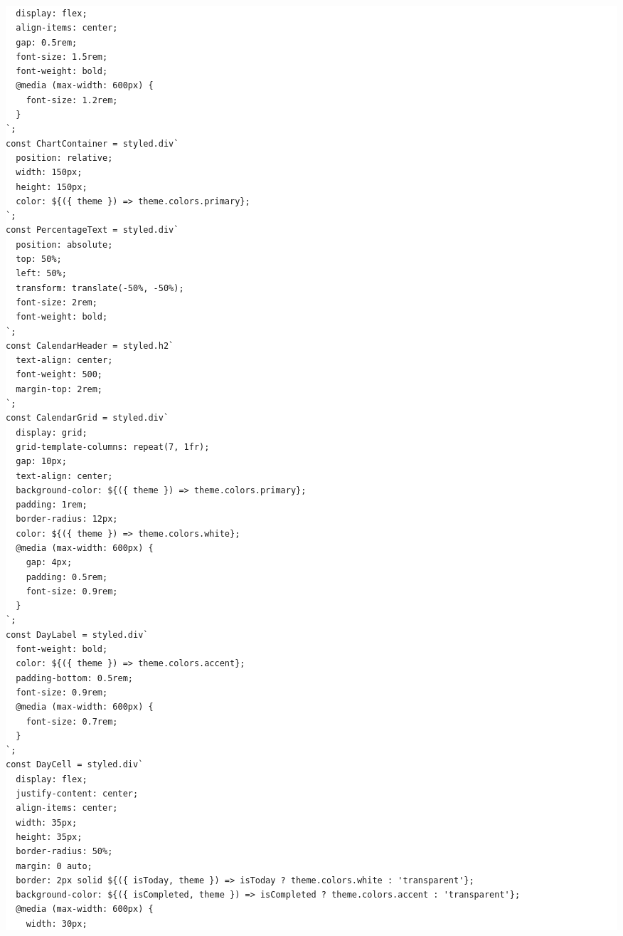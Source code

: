       display: flex;
      align-items: center;
      gap: 0.5rem;
      font-size: 1.5rem;
      font-weight: bold;
      @media (max-width: 600px) {
        font-size: 1.2rem;
      }
    `;
    const ChartContainer = styled.div`
      position: relative;
      width: 150px;
      height: 150px;
      color: ${({ theme }) => theme.colors.primary};
    `;
    const PercentageText = styled.div`
      position: absolute;
      top: 50%;
      left: 50%;
      transform: translate(-50%, -50%);
      font-size: 2rem;
      font-weight: bold;
    `;
    const CalendarHeader = styled.h2`
      text-align: center;
      font-weight: 500;
      margin-top: 2rem;
    `;
    const CalendarGrid = styled.div`
      display: grid;
      grid-template-columns: repeat(7, 1fr);
      gap: 10px;
      text-align: center;
      background-color: ${({ theme }) => theme.colors.primary};
      padding: 1rem;
      border-radius: 12px;
      color: ${({ theme }) => theme.colors.white};
      @media (max-width: 600px) {
        gap: 4px;
        padding: 0.5rem;
        font-size: 0.9rem;
      }
    `;
    const DayLabel = styled.div`
      font-weight: bold;
      color: ${({ theme }) => theme.colors.accent};
      padding-bottom: 0.5rem;
      font-size: 0.9rem;
      @media (max-width: 600px) {
        font-size: 0.7rem;
      }
    `;
    const DayCell = styled.div`
      display: flex;
      justify-content: center;
      align-items: center;
      width: 35px;
      height: 35px;
      border-radius: 50%;
      margin: 0 auto;
      border: 2px solid ${({ isToday, theme }) => isToday ? theme.colors.white : 'transparent'};
      background-color: ${({ isCompleted, theme }) => isCompleted ? theme.colors.accent : 'transparent'};
      @media (max-width: 600px) {
        width: 30px;